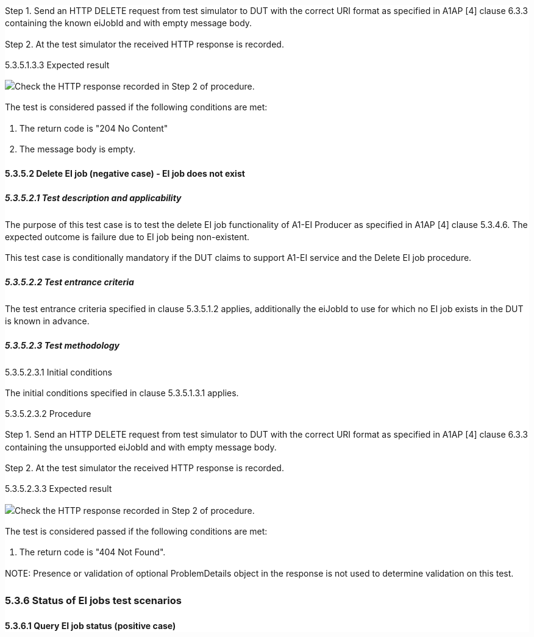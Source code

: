 Step 1. Send an HTTP DELETE request from test simulator to DUT with the correct URI format as specified in A1AP [4] clause 6.3.3 containing the known eiJobId and with empty message body.

Step 2. At the test simulator the received HTTP response is recorded.

5.3.5.1.3.3 Expected result

![]({{site.baseurl}}/assets/images/d6f24ca75499.png)Check the HTTP response recorded in Step 2 of procedure.

The test is considered passed if the following conditions are met:

1. The return code is "204 No Content"

2) The message body is empty.

#### 5.3.5.2 Delete EI job (negative case) - EI job does not exist

##### 5.3.5.2.1 Test description and applicability

The purpose of this test case is to test the delete EI job functionality of A1-EI Producer as specified in A1AP [4] clause 5.3.4.6. The expected outcome is failure due to EI job being non-existent.

This test case is conditionally mandatory if the DUT claims to support A1-EI service and the Delete EI job procedure.

##### 5.3.5.2.2 Test entrance criteria

The test entrance criteria specified in clause 5.3.5.1.2 applies, additionally the eiJobId to use for which no EI job exists in the DUT is known in advance.

##### 5.3.5.2.3 Test methodology

5.3.5.2.3.1 Initial conditions

The initial conditions specified in clause 5.3.5.1.3.1 applies.

5.3.5.2.3.2 Procedure

Step 1. Send an HTTP DELETE request from test simulator to DUT with the correct URI format as specified in A1AP [4] clause 6.3.3 containing the unsupported eiJobId and with empty message body.

Step 2. At the test simulator the received HTTP response is recorded.

5.3.5.2.3.3 Expected result

![]({{site.baseurl}}/assets/images/d6f24ca75499.png)Check the HTTP response recorded in Step 2 of procedure.

The test is considered passed if the following conditions are met:

1. The return code is "404 Not Found".

NOTE: Presence or validation of optional ProblemDetails object in the response is not used to determine validation on this test.

### 5.3.6 Status of EI jobs test scenarios

#### 5.3.6.1 Query EI job status (positive case)
